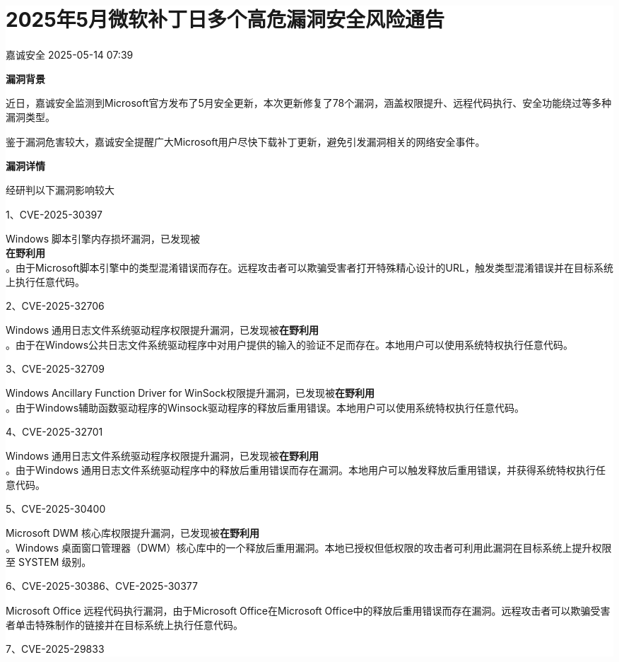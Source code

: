 #  2025年5月微软补丁日多个高危漏洞安全风险通告   
 嘉诚安全   2025-05-14 07:39  
  
**漏洞背景**  
  
  
  
  
  
  
  
  
近日，嘉诚安全监测到Microsoft官方发布了5月安全更新，本次更新修复了78个漏洞，涵盖权限提升、远程代码执行、安全功能绕过等多种漏洞类型。  
  
  
鉴于漏洞危害较大，嘉诚安全提醒广大Microsoft用户尽快下载补丁更新，避免引发漏洞相关的网络安全事件。  
  
  
**漏洞详情**  
  
  
  
  
  
  
  
  
经研判以下漏洞影响较大  
  
1、CVE-2025-30397  
  
Windows 脚本引擎内存损坏漏洞，已发现被  
**在野利用**  
。由于Microsoft脚本引擎中的类型混淆错误而存在。远程攻击者可以欺骗受害者打开特殊精心设计的URL，触发类型混淆错误并在目标系统上执行任意代码。  
  
  
2、CVE-2025-32706  
  
Windows 通用日志文件系统驱动程序权限提升漏洞，已发现被**在野利用**  
。由于在Windows公共日志文件系统驱动程序中对用户提供的输入的验证不足而存在。本地用户可以使用系统特权执行任意代码。  
  
  
3、CVE-2025-32709  
  
Windows Ancillary Function Driver for WinSock权限提升漏洞，已发现被**在野利用**  
。由于Windows辅助函数驱动程序的Winsock驱动程序的释放后重用错误。本地用户可以使用系统特权执行任意代码。  
  
  
4、CVE-2025-32701  
  
Windows 通用日志文件系统驱动程序权限提升漏洞，已发现被**在野利用**  
。由于Windows 通用日志文件系统驱动程序中的释放后重用错误而存在漏洞。本地用户可以触发释放后重用错误，并获得系统特权执行任意代码。  
  
  
5、CVE-2025-30400  
  
Microsoft DWM 核心库权限提升漏洞，已发现被**在野利用**  
。Windows 桌面窗口管理器（DWM）核心库中的一个释放后重用漏洞。本地已授权但低权限的攻击者可利用此漏洞在目标系统上提升权限至 SYSTEM 级别。  
  
  
6、CVE-2025-30386、CVE-2025-30377  
  
Microsoft Office 远程代码执行漏洞，由于Microsoft Office在Microsoft Office中的释放后重用错误而存在漏洞。远程攻击者可以欺骗受害者单击特殊制作的链接并在目标系统上执行任意代码。  
  
  
7、CVE-2025-29833  
  
